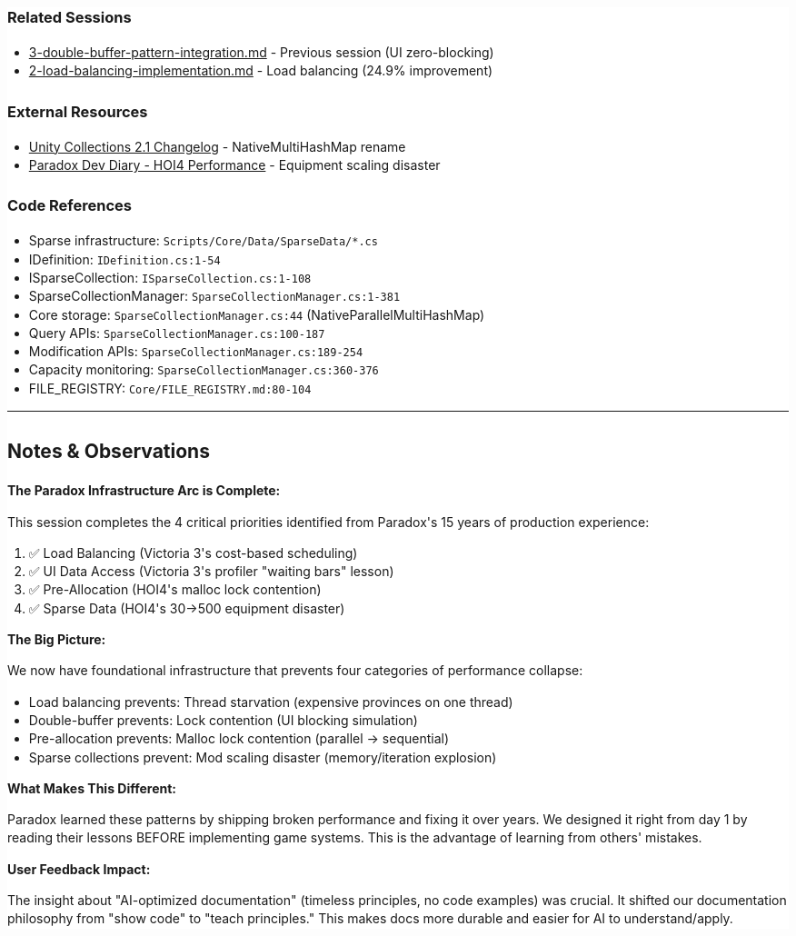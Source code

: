 ### Related Sessions
- [3-double-buffer-pattern-integration.md](3-double-buffer-pattern-integration.md) - Previous session (UI zero-blocking)
- [2-load-balancing-implementation.md](2-load-balancing-implementation.md) - Load balancing (24.9% improvement)

### External Resources
- [Unity Collections 2.1 Changelog](https://docs.unity3d.com/Packages/com.unity.collections@2.1/changelog/CHANGELOG.html) - NativeMultiHashMap rename
- [Paradox Dev Diary - HOI4 Performance](https://forum.paradoxplaza.com/forum/developer-diary/hearts-of-iron-iv-dev-diary-equipment-conversion.1420072/) - Equipment scaling disaster

### Code References
- Sparse infrastructure: `Scripts/Core/Data/SparseData/*.cs`
- IDefinition: `IDefinition.cs:1-54`
- ISparseCollection: `ISparseCollection.cs:1-108`
- SparseCollectionManager: `SparseCollectionManager.cs:1-381`
- Core storage: `SparseCollectionManager.cs:44` (NativeParallelMultiHashMap)
- Query APIs: `SparseCollectionManager.cs:100-187`
- Modification APIs: `SparseCollectionManager.cs:189-254`
- Capacity monitoring: `SparseCollectionManager.cs:360-376`
- FILE_REGISTRY: `Core/FILE_REGISTRY.md:80-104`

---

## Notes & Observations

**The Paradox Infrastructure Arc is Complete:**

This session completes the 4 critical priorities identified from Paradox's 15 years of production experience:
1. ✅ Load Balancing (Victoria 3's cost-based scheduling)
2. ✅ UI Data Access (Victoria 3's profiler "waiting bars" lesson)
3. ✅ Pre-Allocation (HOI4's malloc lock contention)
4. ✅ Sparse Data (HOI4's 30→500 equipment disaster)

**The Big Picture:**

We now have foundational infrastructure that prevents four categories of performance collapse:
- Load balancing prevents: Thread starvation (expensive provinces on one thread)
- Double-buffer prevents: Lock contention (UI blocking simulation)
- Pre-allocation prevents: Malloc lock contention (parallel → sequential)
- Sparse collections prevent: Mod scaling disaster (memory/iteration explosion)

**What Makes This Different:**

Paradox learned these patterns by shipping broken performance and fixing it over years. We designed it right from day 1 by reading their lessons BEFORE implementing game systems. This is the advantage of learning from others' mistakes.

**User Feedback Impact:**

The insight about "AI-optimized documentation" (timeless principles, no code examples) was crucial. It shifted our documentation philosophy from "show code" to "teach principles." This makes docs more durable and easier for AI to understand/apply.
